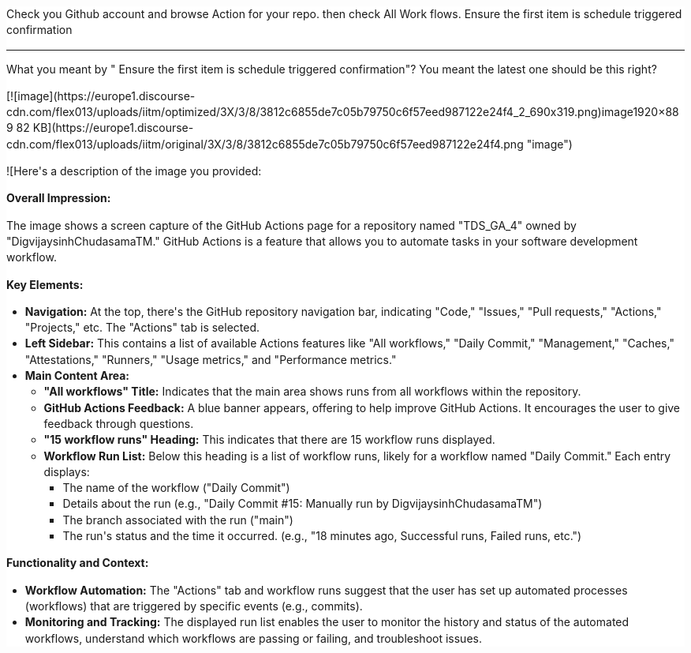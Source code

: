 
Check you Github account and browse Action for your repo. then check All Work
flows. Ensure the first item is schedule triggered confirmation



---

What you meant by " Ensure the first item is schedule triggered confirmation"?
You meant the latest one should be this right?

[![image](https://europe1.discourse-
cdn.com/flex013/uploads/iitm/optimized/3X/3/8/3812c6855de7c05b79750c6f57eed987122e24f4_2_690x319.png)image1920×889
82 KB](https://europe1.discourse-
cdn.com/flex013/uploads/iitm/original/3X/3/8/3812c6855de7c05b79750c6f57eed987122e24f4.png
"image")



![Here's a description of the image you provided:

**Overall Impression:**

The image shows a screen capture of the GitHub Actions page for a repository named "TDS_GA_4" owned by "DigvijaysinhChudasamaTM." GitHub Actions is a feature that allows you to automate tasks in your software development workflow.

**Key Elements:**

*   **Navigation:** At the top, there's the GitHub repository navigation bar, indicating "Code," "Issues," "Pull requests," "Actions," "Projects," etc. The "Actions" tab is selected.
*   **Left Sidebar:** This contains a list of available Actions features like "All workflows," "Daily Commit," "Management," "Caches," "Attestations," "Runners," "Usage metrics," and "Performance metrics."
*   **Main Content Area:**
    *   **"All workflows" Title:** Indicates that the main area shows runs from all workflows within the repository.
    *   **GitHub Actions Feedback:** A blue banner appears, offering to help improve GitHub Actions. It encourages the user to give feedback through questions.
    *   **"15 workflow runs" Heading:** This indicates that there are 15 workflow runs displayed.
    *   **Workflow Run List:** Below this heading is a list of workflow runs, likely for a workflow named "Daily Commit." Each entry displays:
        *   The name of the workflow ("Daily Commit")
        *   Details about the run (e.g., "Daily Commit #15: Manually run by DigvijaysinhChudasamaTM")
        *   The branch associated with the run ("main")
        *   The run's status and the time it occurred. (e.g., "18 minutes ago, Successful runs, Failed runs, etc.")

**Functionality and Context:**

*   **Workflow Automation:** The "Actions" tab and workflow runs suggest that the user has set up automated processes (workflows) that are triggered by specific events (e.g., commits).
*   **Monitoring and Tracking:** The displayed run list enables the user to monitor the history and status of the automated workflows, understand which workflows are passing or failing, and troubleshoot issues.
